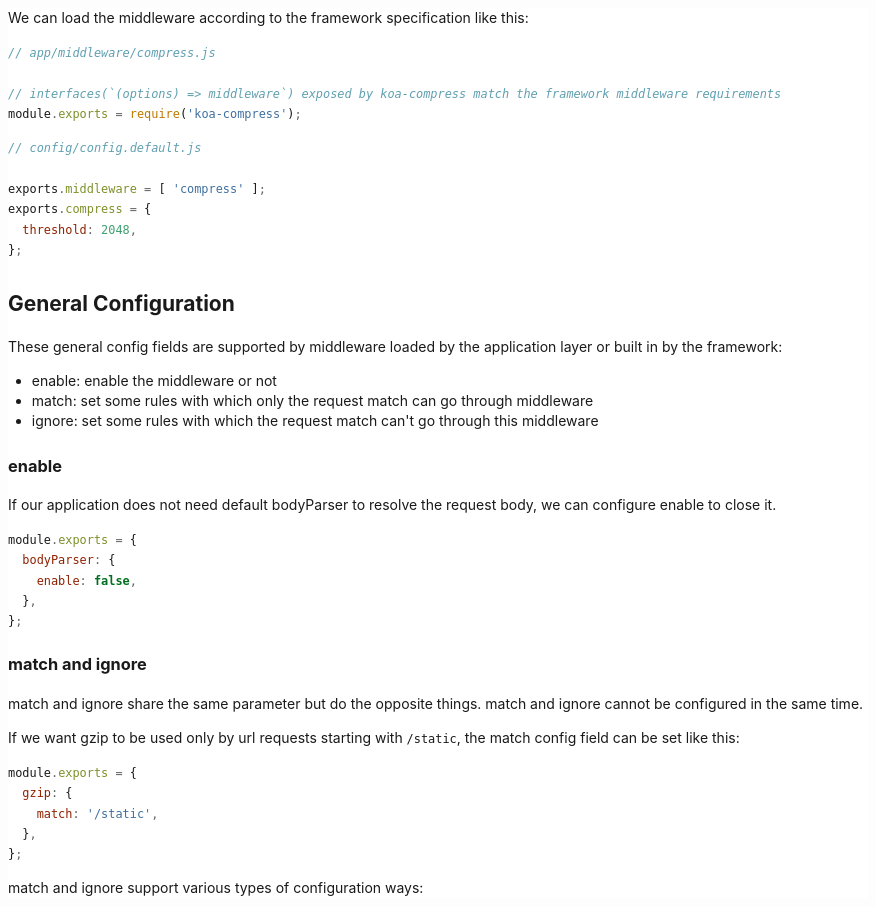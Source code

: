 We can load the middleware according to the framework specification like this:

```js
// app/middleware/compress.js

// interfaces(`(options) => middleware`) exposed by koa-compress match the framework middleware requirements
module.exports = require('koa-compress');
```

```js
// config/config.default.js

exports.middleware = [ 'compress' ];
exports.compress = {
  threshold: 2048,
};
```
## General Configuration

These general config fields are supported by middleware loaded by the application layer or built in by the framework:

- enable: enable the middleware or not
- match: set some rules with which only the request match can go through middleware
- ignore: set some rules with which the request match can't go through this middleware

### enable

If our application does not need default bodyParser to resolve the request body, we can configure enable to close it.

```js
module.exports = {
  bodyParser: {
    enable: false,
  },
};
```

### match and ignore

match and ignore share the same parameter but do the opposite things. match and ignore cannot be configured in the same time.

If we want gzip to be used only by url requests starting with `/static`, the match config field can be set like this:

```js
module.exports = {
  gzip: {
    match: '/static',
  },
};
```
match and ignore support various types of configuration ways:
